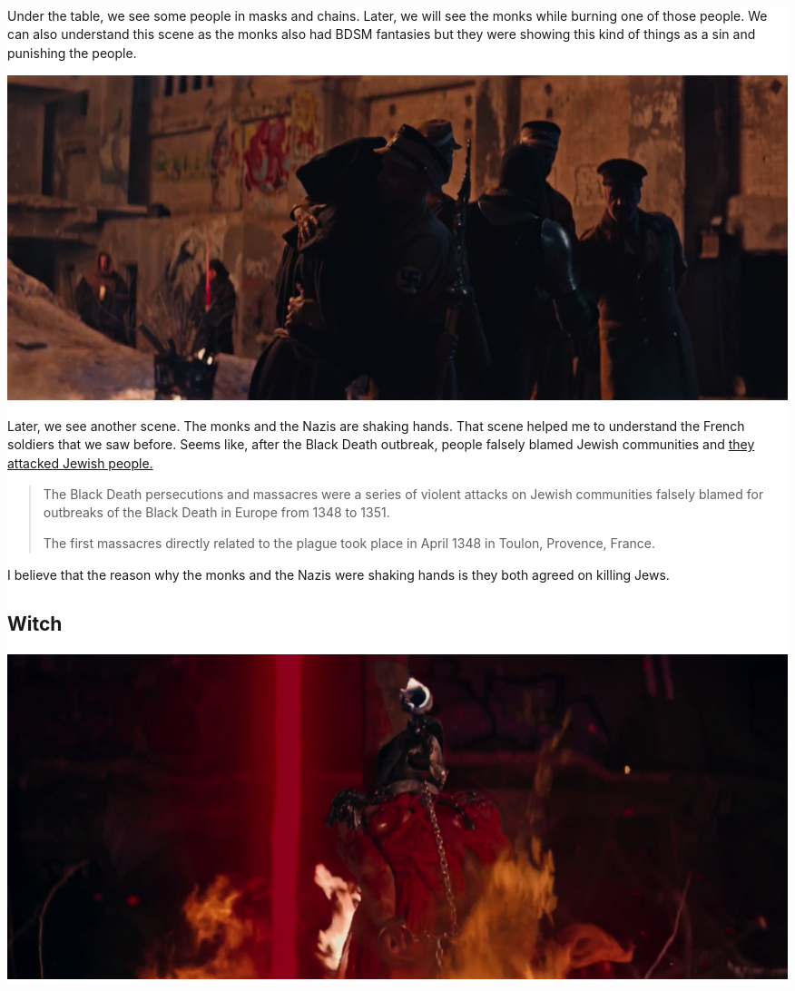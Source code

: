 Under the table, we see some people in masks and chains. Later, we will see the monks while burning one of those people. We can also understand this scene as the monks also had BDSM fantasies but they were showing this kind of things as a sin and punishing the people.

![](/uploads/deutschland/19.png)

Later, we see another scene. The monks and the Nazis are shaking hands. That scene helped me to understand the French soldiers that we saw before. Seems like, after the Black Death outbreak, people falsely blamed Jewish communities and [they attacked Jewish people.](https://en.wikipedia.org/wiki/Persecution_of_Jews_during_the_Black_Death#History_of_persecutions)

> The Black Death persecutions and massacres were a series of violent attacks on Jewish communities falsely blamed for outbreaks of the Black Death in Europe from 1348 to 1351.
>
> The first massacres directly related to the plague took place in April 1348 in Toulon, Provence, France.

I believe that the reason why the monks and the Nazis were shaking hands is they both agreed on killing Jews.

## Witch

![](/uploads/deutschland/20.png)
